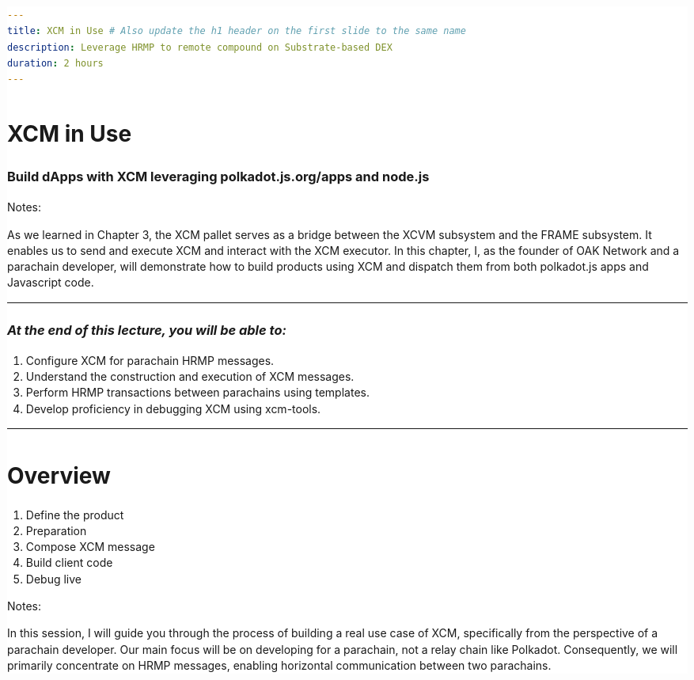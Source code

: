 ```yaml
---
title: XCM in Use # Also update the h1 header on the first slide to the same name
description: Leverage HRMP to remote compound on Substrate-based DEX
duration: 2 hours
---
```


# XCM in Use

### Build dApps with XCM leveraging polkadot.js.org/apps and node.js

Notes:

As we learned in Chapter 3, the XCM pallet serves as a bridge between the XCVM subsystem and the FRAME subsystem.
It enables us to send and execute XCM and interact with the XCM executor.
In this chapter, I, as the founder of OAK Network and a parachain developer, will demonstrate how to build products using XCM and dispatch them from both polkadot.js apps and Javascript code.

---

### _At the end of this lecture, you will be able to:_

<pba-flex center>

1. Configure XCM for parachain HRMP messages.
1. Understand the construction and execution of XCM messages.
1. Perform HRMP transactions between parachains using templates.
1. Develop proficiency in debugging XCM using xcm-tools.

</pba-flex>

---

# Overview

<pba-flex center>

1. Define the product
1. Preparation
1. Compose XCM message
1. Build client code
1. Debug live

</pba-flex>

Notes:

In this session, I will guide you through the process of building a real use case of XCM, specifically from the perspective of a parachain developer.
Our main focus will be on developing for a parachain, not a relay chain like Polkadot.
Consequently, we will primarily concentrate on HRMP messages, enabling horizontal communication between two parachains.
